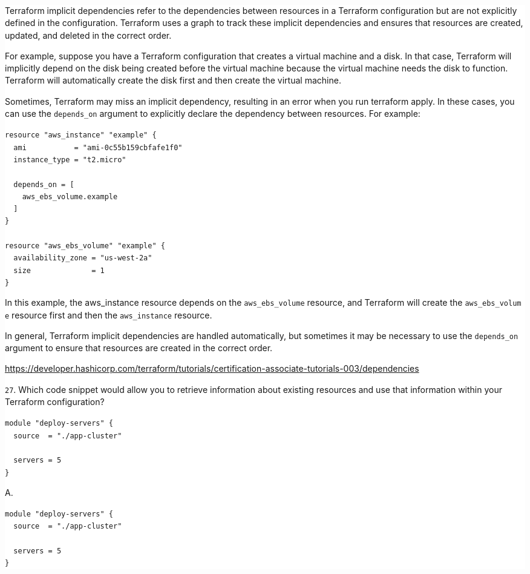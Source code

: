 Terraform implicit dependencies refer to the dependencies between resources in a Terraform configuration but are not explicitly defined in the configuration. Terraform uses a graph to track these implicit dependencies and ensures that resources are created, updated, and deleted in the correct order.

For example, suppose you have a Terraform configuration that creates a virtual machine and a disk. In that case, Terraform will implicitly depend on the disk being created before the virtual machine because the virtual machine needs the disk to function. Terraform will automatically create the disk first and then create the virtual machine.

Sometimes, Terraform may miss an implicit dependency, resulting in an error when you run terraform apply. In these cases, you can use the `depends_on` argument to explicitly declare the dependency between resources. For example:

```hcl
resource "aws_instance" "example" {
  ami           = "ami-0c55b159cbfafe1f0"
  instance_type = "t2.micro"

  depends_on = [
    aws_ebs_volume.example
  ]
}

resource "aws_ebs_volume" "example" {
  availability_zone = "us-west-2a"
  size              = 1
}
```

In this example, the aws_instance resource depends on the `aws_ebs_volume` resource, and Terraform will create the `aws_ebs_volume` resource first and then the `aws_instance` resource.

In general, Terraform implicit dependencies are handled automatically, but sometimes it may be necessary to use the `depends_on` argument to ensure that resources are created in the correct order.

https://developer.hashicorp.com/terraform/tutorials/certification-associate-tutorials-003/dependencies

`27`. Which code snippet would allow you to retrieve information about existing resources and use that information within your Terraform configuration?

```hcl
module "deploy-servers" {
  source  = "./app-cluster"

  servers = 5
}
```

A.

```hcl
module "deploy-servers" {
  source  = "./app-cluster"

  servers = 5
}
```
